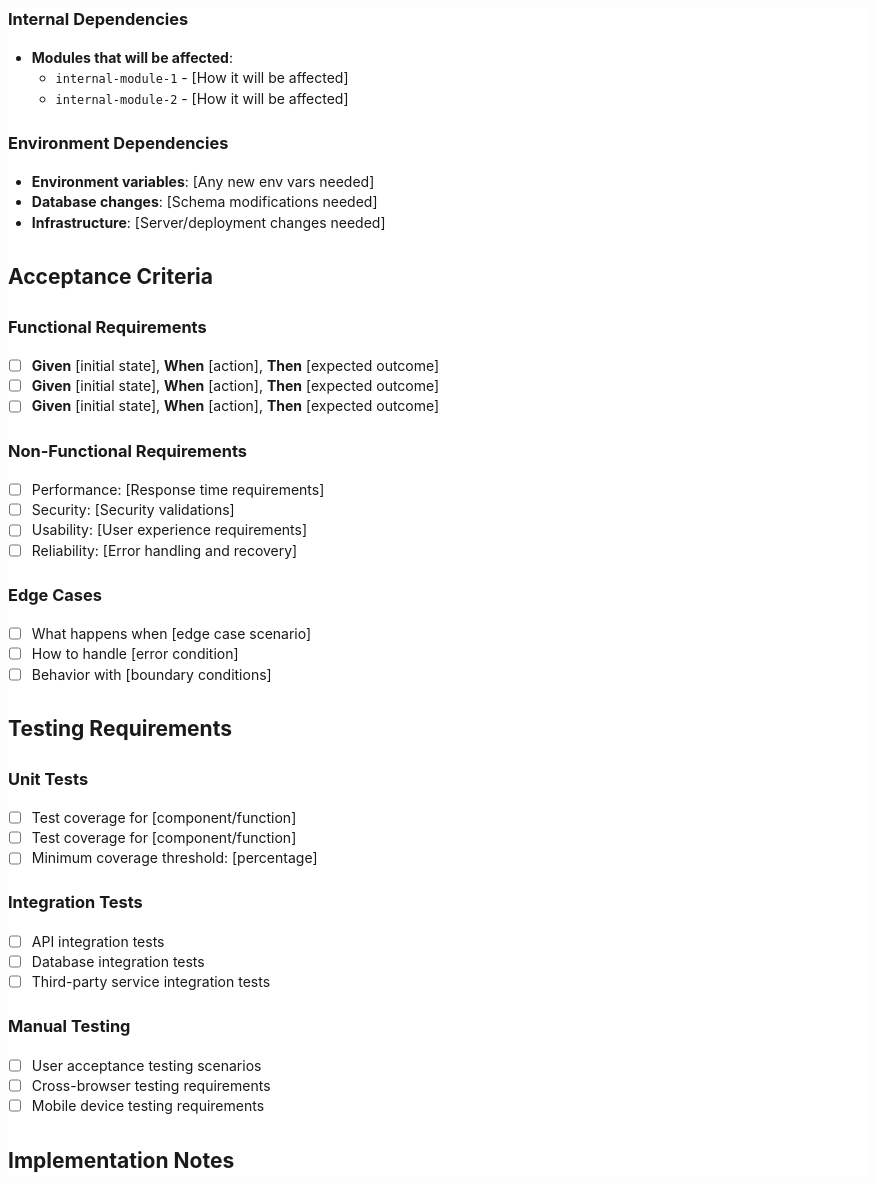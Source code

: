 ### Internal Dependencies
- **Modules that will be affected**:
  - `internal-module-1` - [How it will be affected]
  - `internal-module-2` - [How it will be affected]

### Environment Dependencies
- **Environment variables**: [Any new env vars needed]
- **Database changes**: [Schema modifications needed]
- **Infrastructure**: [Server/deployment changes needed]

## Acceptance Criteria

### Functional Requirements
- [ ] **Given** [initial state], **When** [action], **Then** [expected outcome]
- [ ] **Given** [initial state], **When** [action], **Then** [expected outcome]
- [ ] **Given** [initial state], **When** [action], **Then** [expected outcome]

### Non-Functional Requirements
- [ ] Performance: [Response time requirements]
- [ ] Security: [Security validations]
- [ ] Usability: [User experience requirements]
- [ ] Reliability: [Error handling and recovery]

### Edge Cases
- [ ] What happens when [edge case scenario]
- [ ] How to handle [error condition]
- [ ] Behavior with [boundary conditions]

## Testing Requirements

### Unit Tests
- [ ] Test coverage for [component/function]
- [ ] Test coverage for [component/function]
- [ ] Minimum coverage threshold: [percentage]

### Integration Tests
- [ ] API integration tests
- [ ] Database integration tests
- [ ] Third-party service integration tests

### Manual Testing
- [ ] User acceptance testing scenarios
- [ ] Cross-browser testing requirements
- [ ] Mobile device testing requirements

## Implementation Notes
